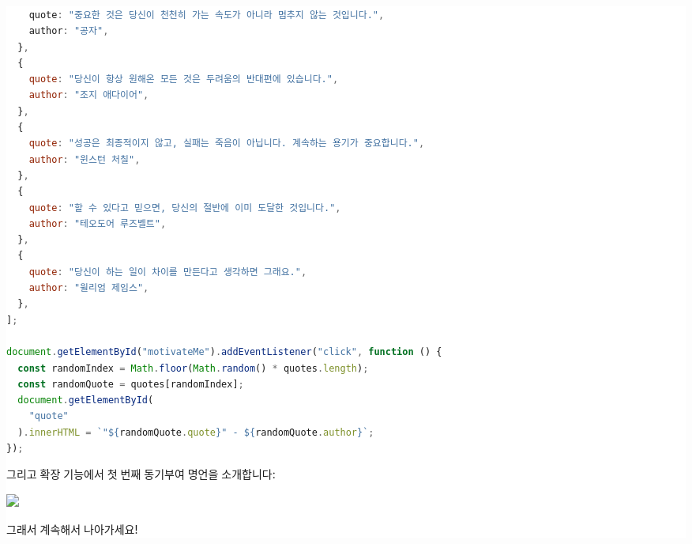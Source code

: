 ```js
    quote: "중요한 것은 당신이 천천히 가는 속도가 아니라 멈추지 않는 것입니다.",
    author: "공자",
  },
  {
    quote: "당신이 항상 원해온 모든 것은 두려움의 반대편에 있습니다.",
    author: "조지 애다이어",
  },
  {
    quote: "성공은 최종적이지 않고, 실패는 죽음이 아닙니다. 계속하는 용기가 중요합니다.",
    author: "윈스턴 처칠",
  },
  {
    quote: "할 수 있다고 믿으면, 당신의 절반에 이미 도달한 것입니다.",
    author: "테오도어 루즈벨트",
  },
  {
    quote: "당신이 하는 일이 차이를 만든다고 생각하면 그래요.",
    author: "윌리엄 제임스",
  },
];

document.getElementById("motivateMe").addEventListener("click", function () {
  const randomIndex = Math.floor(Math.random() * quotes.length);
  const randomQuote = quotes[randomIndex];
  document.getElementById(
    "quote"
  ).innerHTML = `"${randomQuote.quote}" - ${randomQuote.author}`;
});
```

그리고 확장 기능에서 첫 번째 동기부여 명언을 소개합니다:

<img src="/assets/img/2024-07-19-CreateAChromeBrowserExtensionIn5MinutesHTMLCSSJS_5.png" />

그래서 계속해서 나아가세요!